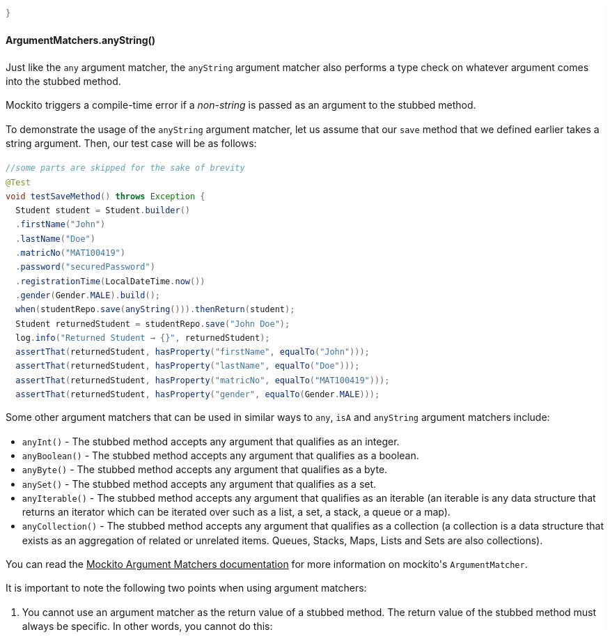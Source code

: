 ```java
}
```

#### ArgumentMatchers.anyString()
Just like the `any` argument matcher, the `anyString` argument matcher also performs a type check on whatever argument comes into the stubbed method.

Mockito triggers a compile-time error if a *non-string* is passed as an argument to the stubbed method.

To demonstrate the usage of the `anyString` argument matcher, let us assume that our `save` method that we defined earlier takes a string argument. Then, our test case will be as follows:

```java
//some parts are skipped for the sake of brevity
@Test
void testSaveMethod() throws Exception {
  Student student = Student.builder()
  .firstName("John")
  .lastName("Doe")
  .matricNo("MAT100419")
  .password("securedPassword")
  .registrationTime(LocalDateTime.now())
  .gender(Gender.MALE).build();
  when(studentRepo.save(anyString())).thenReturn(student);
  Student returnedStudent = studentRepo.save("John Doe");
  log.info("Returned Student → {}", returnedStudent);
  assertThat(returnedStudent, hasProperty("firstName", equalTo("John")));
  assertThat(returnedStudent, hasProperty("lastName", equalTo("Doe")));
  assertThat(returnedStudent, hasProperty("matricNo", equalTo("MAT100419")));
  assertThat(returnedStudent, hasProperty("gender", equalTo(Gender.MALE)));
```

Some other argument matchers that can be used in similar ways to `any`, `isA` and `anyString` argument matchers include:
- `anyInt()` - The stubbed method accepts any argument that qualifies as an integer.
- `anyBoolean()` - The stubbed method accepts any argument that qualifies as a boolean.
- `anyByte()` - The stubbed method accepts any argument that qualifies as a byte.
- `anySet()` - The stubbed method accepts any argument that qualifies as a set.
- `anyIterable()` - The stubbed method accepts any argument that qualifies as an iterable (an iterable is any data structure that returns an iterator which can be iterated over such as a list, a set, a stack, a queue or a map).
- `anyCollection()` - The stubbed method accepts any argument that qualifies as a collection (a collection is a data structure that exists as an aggregation of related or unrelated items. Queues, Stacks, Maps, Lists and Sets are also collections).

You can read the [Mockito Argument Matchers documentation](https://javadoc.io/static/org.mockito/mockito-core/3.3.3/org/mockito/ArgumentMatchers.html) for more information on mockito's `ArgumentMatcher`.

It is important to note the following two points when using argument matchers:
1. You cannot use an argument matcher as the return value of a stubbed method. The return value of the stubbed method must always be specific. In other words, you cannot do this:
